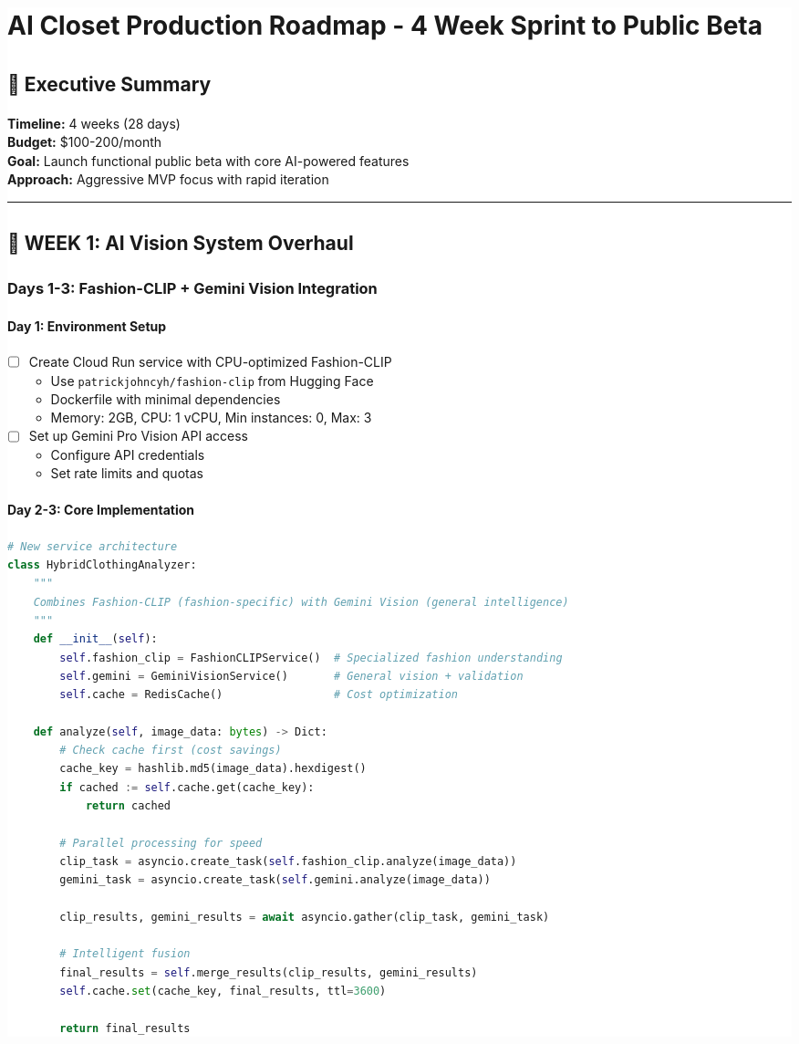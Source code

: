 # AI Closet Production Roadmap - 4 Week Sprint to Public Beta

## **🚀 Executive Summary**

**Timeline:** 4 weeks (28 days)  
**Budget:** $100-200/month  
**Goal:** Launch functional public beta with core AI-powered features  
**Approach:** Aggressive MVP focus with rapid iteration

---

## **🎯 WEEK 1: AI Vision System Overhaul**

### **Days 1-3: Fashion-CLIP + Gemini Vision Integration**

#### **Day 1: Environment Setup**
- [ ] Create Cloud Run service with CPU-optimized Fashion-CLIP
  - Use `patrickjohncyh/fashion-clip` from Hugging Face
  - Dockerfile with minimal dependencies
  - Memory: 2GB, CPU: 1 vCPU, Min instances: 0, Max: 3
- [ ] Set up Gemini Pro Vision API access
  - Configure API credentials
  - Set rate limits and quotas

#### **Day 2-3: Core Implementation**
```python
# New service architecture
class HybridClothingAnalyzer:
    """
    Combines Fashion-CLIP (fashion-specific) with Gemini Vision (general intelligence)
    """
    def __init__(self):
        self.fashion_clip = FashionCLIPService()  # Specialized fashion understanding
        self.gemini = GeminiVisionService()       # General vision + validation
        self.cache = RedisCache()                 # Cost optimization
    
    def analyze(self, image_data: bytes) -> Dict:
        # Check cache first (cost savings)
        cache_key = hashlib.md5(image_data).hexdigest()
        if cached := self.cache.get(cache_key):
            return cached
            
        # Parallel processing for speed
        clip_task = asyncio.create_task(self.fashion_clip.analyze(image_data))
        gemini_task = asyncio.create_task(self.gemini.analyze(image_data))
        
        clip_results, gemini_results = await asyncio.gather(clip_task, gemini_task)
        
        # Intelligent fusion
        final_results = self.merge_results(clip_results, gemini_results)
        self.cache.set(cache_key, final_results, ttl=3600)
        
        return final_results
```
